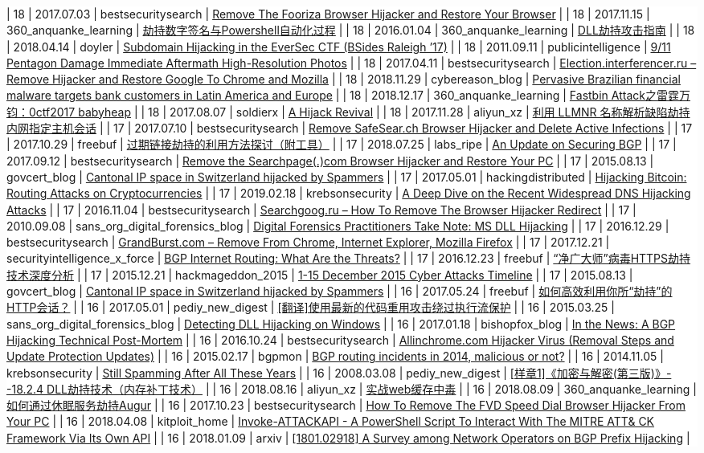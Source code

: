 | 18 | 2017.07.03 | bestsecuritysearch | [Remove The Fooriza Browser Hijacker and Restore Your Browser](https://bestsecuritysearch.com/remove-fooriza-browser-hijacker-restore-browser/) |
| 18 | 2017.11.15 | 360_anquanke_learning | [劫持数字签名与Powershell自动化过程](https://www.anquanke.com/post/id/87238/) |
| 18 | 2016.01.04 | 360_anquanke_learning | [DLL劫持攻击指南](https://www.anquanke.com/post/id/83229/) |
| 18 | 2018.04.14 | doyler | [Subdomain Hijacking in the EverSec CTF (BSides Raleigh ’17)](https://www.doyler.net/security-not-included/subdomain-hijacking-eversec) |
| 18 | 2011.09.11 | publicintelligence | [9/11 Pentagon Damage Immediate Aftermath High-Resolution Photos](https://publicintelligence.net/911-pentagon-damage-immediate-aftermath-high-resolution-photos/) |
| 18 | 2017.04.11 | bestsecuritysearch | [Election.interferencer.ru – Remove Hijacker and Restore Google To Chrome and Mozilla](https://bestsecuritysearch.com/election-interferencer-ru-remove/) |
| 18 | 2018.11.29 | cybereason_blog | [Pervasive Brazilian financial malware targets bank customers in Latin America and Europe](https://www.cybereason.com/blog/brazilian-financial-malware-banking-europe-south-america) |
| 18 | 2018.12.17 | 360_anquanke_learning | [Fastbin Attack之雷霆万钧：0ctf2017 babyheap](https://www.anquanke.com/post/id/168009/) |
| 18 | 2017.08.07 | soldierx | [A Hijack Revival](https://www.soldierx.com/news/Hijack-Revival) |
| 18 | 2017.11.28 | aliyun_xz | [利用 LLMNR 名称解析缺陷劫持内网指定主机会话](https://xz.aliyun.com/t/1679) |
| 17 | 2017.07.10 | bestsecuritysearch | [Remove SafeSear.ch Browser Hijacker and Delete Active Infections](https://bestsecuritysearch.com/remove-safesearc-ch-browser-hijacker-delete-infections/) |
| 17 | 2017.10.29 | freebuf | [过期链接劫持的利用方法探讨（附工具）](http://www.freebuf.com/articles/web/151836.html) |
| 17 | 2018.07.25 | labs_ripe | [An Update on Securing BGP](https://labs.ripe.net/Members/gih/an-update-on-securing-bgp) |
| 17 | 2017.09.12 | bestsecuritysearch | [Remove the Searchpage(.)com Browser Hijacker and Restore Your PC](https://bestsecuritysearch.com/remove-searchpage-com-browser-hijacker/) |
| 17 | 2015.08.13 | govcert_blog | [Cantonal IP space in Switzerland hijacked by Spammers](https://www.govcert.ch/blog/11/cantonal-ip-space-in-switzerland-hijacked-by-spammers) |
| 17 | 2017.05.01 | hackingdistributed | [Hijacking Bitcoin: Routing Attacks on Cryptocurrencies](http://hackingdistributed.com/2017/05/01/bgp-attacks-on-btc/) |
| 17 | 2019.02.18 | krebsonsecurity | [A Deep Dive on the Recent Widespread DNS Hijacking Attacks](https://krebsonsecurity.com/2019/02/a-deep-dive-on-the-recent-widespread-dns-hijacking-attacks/) |
| 17 | 2016.11.04 | bestsecuritysearch | [Searchgoog.ru – How To Remove The Browser Hijacker Redirect](https://bestsecuritysearch.com/searchgoog-browser-hijacker-remove/) |
| 17 | 2010.09.08 | sans_org_digital_forensics_blog | [Digital Forensics Practitioners Take Note: MS DLL Hijacking](https://digital-forensics.sans.org/blog/2010/09/08/digital-forensics-practitioners-note-ms-dll-hijacking) |
| 17 | 2016.12.29 | bestsecuritysearch | [GrandBurst.com – Remove From Chrome, Internet Explorer, Mozilla Firefox](https://bestsecuritysearch.com/grandburst-chrome-explorer-firefox/) |
| 17 | 2017.12.21 | securityintelligence_x_force | [BGP Internet Routing: What Are the Threats?](https://securityintelligence.com/bgp-internet-routing-what-are-the-threats/) |
| 17 | 2016.12.23 | freebuf | [“净广大师”病毒HTTPS劫持技术深度分析](http://www.freebuf.com/articles/terminal/123554.html) |
| 17 | 2015.12.21 | hackmageddon_2015 | [1-15 December 2015 Cyber Attacks Timeline](http://www.hackmageddon.com/2015/12/21/1-15-december-2015-cyber-attacks-timeline/) |
| 17 | 2015.08.13 | govcert_blog | [Cantonal IP space in Switzerland hijacked by Spammers](https://www.govcert.admin.ch/blog/11/cantonal-ip-space-in-switzerland-hijacked-by-spammers) |
| 16 | 2017.05.24 | freebuf | [如何高效利用你所“劫持”的HTTP会话？](http://www.freebuf.com/articles/web/135220.html) |
| 16 | 2017.05.01 | pediy_new_digest | [[翻译]使用最新的代码重用攻击绕过执行流保护](https://bbs.pediy.com/thread-217335.htm) |
| 16 | 2015.03.25 | sans_org_digital_forensics_blog | [Detecting DLL Hijacking on Windows](https://digital-forensics.sans.org/blog/2015/03/25/detecting-dll-hijacking-on-windows) |
| 16 | 2017.01.18 | bishopfox_blog | [In the News: A BGP Hijacking Technical Post-Mortem](https://www.bishopfox.com/blog/2017/01/in-the-news-a-bgp-hijacking-technical-post-mortem/) |
| 16 | 2016.10.24 | bestsecuritysearch | [Allinchrome.com Hijacker Virus (Removal Steps and Update Protection Updates)](https://bestsecuritysearch.com/allinchrome-com-browser-hijacker-virus-removal-steps-update-protection-updates/) |
| 16 | 2015.02.17 | bgpmon | [BGP routing incidents in 2014, malicious or not?](https://bgpmon.net/bgp-routing-incidents-in-2014-malicious-or-not/) |
| 16 | 2014.11.05 | krebsonsecurity | [Still Spamming After All These Years](https://krebsonsecurity.com/2014/11/still-spamming-after-all-these-years/) |
| 16 | 2008.03.08 | pediy_new_digest | [[样章1]《加密与解密(第三版)》--18.2.4 DLL劫持技术（内存补丁技术）](https://bbs.pediy.com/thread-60849.htm) |
| 16 | 2018.08.16 | aliyun_xz | [实战web缓存中毒](https://xz.aliyun.com/t/2585) |
| 16 | 2018.08.09 | 360_anquanke_learning | [如何通过休眠服务劫持Augur](https://www.anquanke.com/post/id/154120/) |
| 16 | 2017.10.23 | bestsecuritysearch | [How To Remove The FVD Speed Dial Browser Hijacker From Your PC](https://bestsecuritysearch.com/remove-fvd-speed-dial-browser-hijacker-pc/) |
| 16 | 2018.04.08 | kitploit_home | [Invoke-ATTACKAPI - A PowerShell Script To Interact With The MITRE ATT& CK Framework Via Its Own API](https://www.kitploit.com/2018/04/invoke-attackapi-powershell-script-to.html) |
| 16 | 2018.01.09 | arxiv | [[1801.02918] A Survey among Network Operators on BGP Prefix Hijacking](https://arxiv.org/abs/1801.02918) |